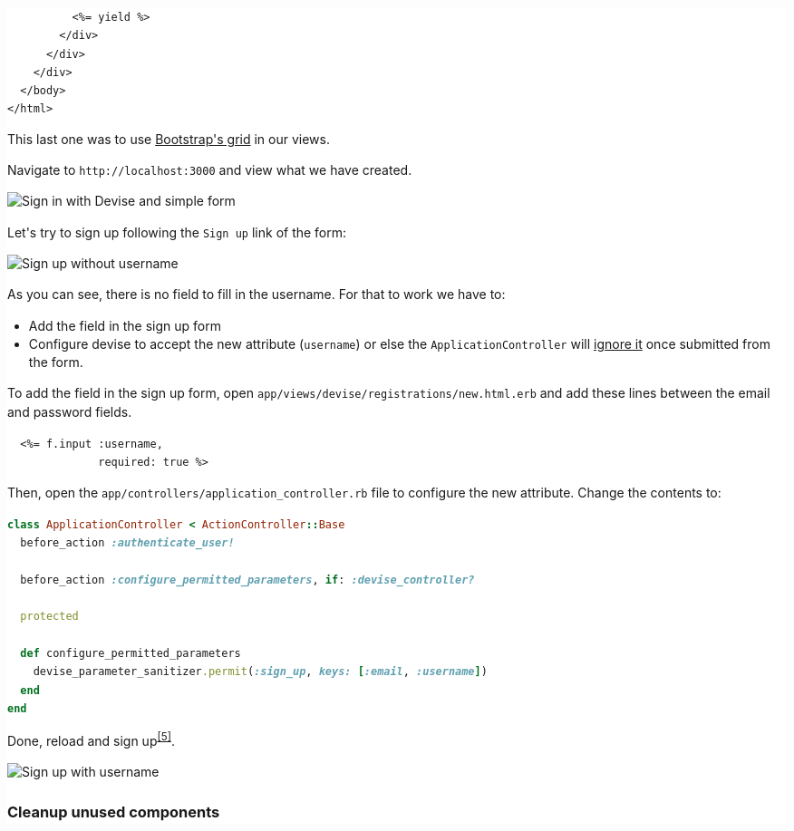 ```erb
          <%= yield %>
        </div>
      </div>
    </div>
  </body>
</html>
```

This last one was to use [Bootstrap's grid](https://getbootstrap.com/docs/4.0/layout/grid/) in our views.

Navigate to `http://localhost:3000` and view what we have created.

![Sign in with Devise and simple form]({{site.url}}/assets/images/posts/rails-chat-tutorial/05.png)

Let's try to sign up following the `Sign up` link of the form:

![Sign up without username]({{site.url}}/assets/images/posts/rails-chat-tutorial/06.png)

As you can see, there is no field to fill in the username. For that to work we have to:

- Add the field in the sign up form
- Configure devise to accept the new attribute (`username`) or else the `ApplicationController` will [ignore it](https://api.rubyonrails.org/classes/ActionController/Parameters.html) once submitted from the form.

To add the field in the sign up form, open `app/views/devise/registrations/new.html.erb` and add these lines between the email and password fields.

```erb
  <%= f.input :username,
              required: true %>
```

Then, open the `app/controllers/application_controller.rb` file to configure the new attribute. Change the contents to:

```ruby
class ApplicationController < ActionController::Base
  before_action :authenticate_user!

  before_action :configure_permitted_parameters, if: :devise_controller?

  protected

  def configure_permitted_parameters
    devise_parameter_sanitizer.permit(:sign_up, keys: [:email, :username])
  end
end
```

Done, reload and sign up<sup><a href="#acknowledgments">[5]</a></sup>.

![Sign up with username]({{site.url}}/assets/images/posts/rails-chat-tutorial/07.png)

### Cleanup unused components
